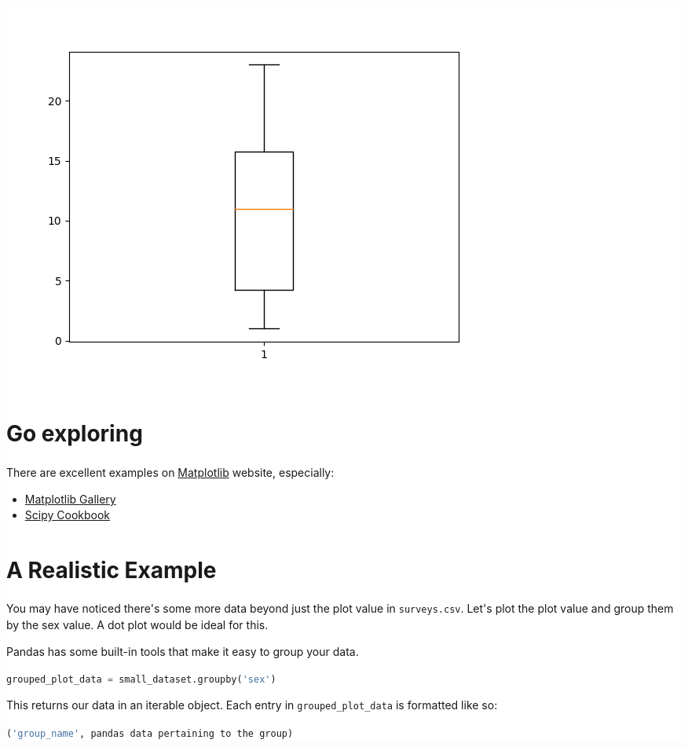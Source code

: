 ![](img/06_plot_variations_wisker_plot.png)


# Go exploring

There are excellent examples on [Matplotlib](http://matplotlib.org/) website,
especially:

* [Matplotlib Gallery](http://matplotlib.org/gallery.html)
* [Scipy Cookbook](http://wiki.scipy.org/Cookbook/Matplotlib)


# A Realistic Example

You may have noticed there's some more data beyond just the plot value in
`surveys.csv`. Let's plot the plot value and group them by the sex value.
A dot plot would be ideal for this.

Pandas has some built-in tools that make it easy to group your data.

```python
grouped_plot_data = small_dataset.groupby('sex')
```

This returns our data in an iterable object. Each entry in `grouped_plot_data`
is formatted like so:

```python
('group_name', pandas data pertaining to the group)
```
